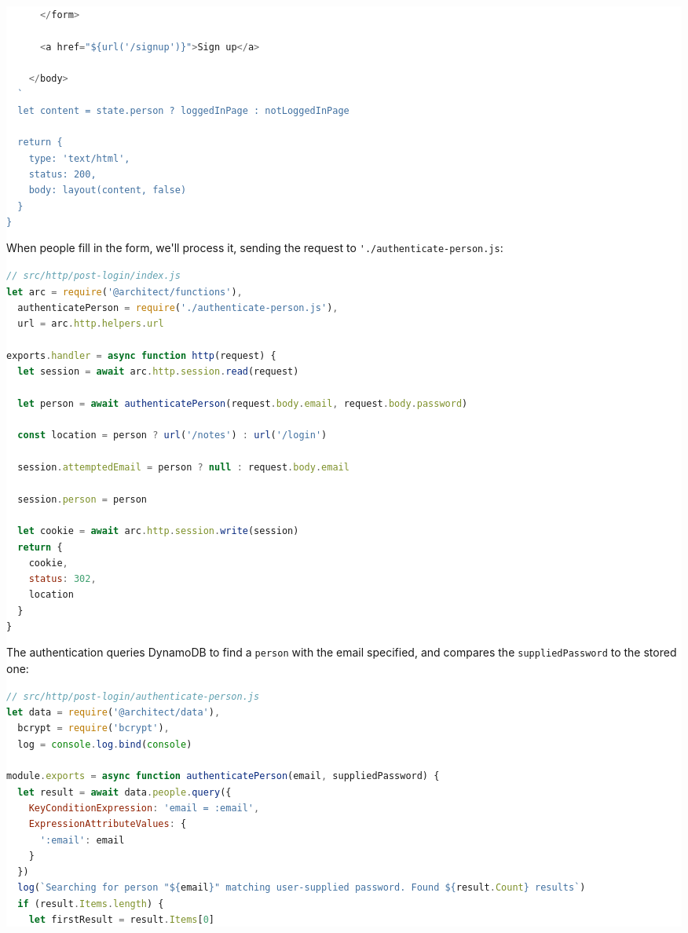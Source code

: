 ```javascript
      </form>

      <a href="${url('/signup')}">Sign up</a>

    </body>
  `
  let content = state.person ? loggedInPage : notLoggedInPage

  return {
    type: 'text/html',
    status: 200,
    body: layout(content, false)
  }
}

```

When people fill in the form, we'll process it, sending the request to `'./authenticate-person.js`:

```javascript
// src/http/post-login/index.js
let arc = require('@architect/functions'),
  authenticatePerson = require('./authenticate-person.js'),
  url = arc.http.helpers.url

exports.handler = async function http(request) {
  let session = await arc.http.session.read(request)

  let person = await authenticatePerson(request.body.email, request.body.password)

  const location = person ? url('/notes') : url('/login')

  session.attemptedEmail = person ? null : request.body.email

  session.person = person

  let cookie = await arc.http.session.write(session)
  return {
    cookie,
    status: 302,
    location
  }
}
```

The authentication queries DynamoDB to find a `person` with the email specified, and compares the `suppliedPassword` to the stored one:

```javascript
// src/http/post-login/authenticate-person.js
let data = require('@architect/data'),
  bcrypt = require('bcrypt'),
  log = console.log.bind(console)

module.exports = async function authenticatePerson(email, suppliedPassword) {
  let result = await data.people.query({
    KeyConditionExpression: 'email = :email',
    ExpressionAttributeValues: {
      ':email': email
    }
  })
  log(`Searching for person "${email}" matching user-supplied password. Found ${result.Count} results`)
  if (result.Items.length) {
    let firstResult = result.Items[0]
```